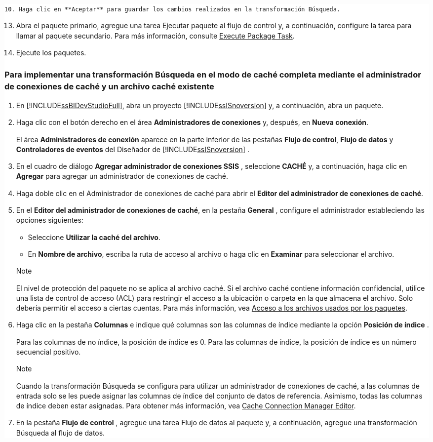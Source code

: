     10. Haga clic en **Aceptar** para guardar los cambios realizados en la transformación Búsqueda.  
  
13. Abra el paquete primario, agregue una tarea Ejecutar paquete al flujo de control y, a continuación, configure la tarea para llamar al paquete secundario. Para más información, consulte [Execute Package Task](../../integration-services/control-flow/execute-package-task.md).  
  
14. Ejecute los paquetes.  
  
### <a name="to-implement-a-lookup-transformation-in-full-cache-mode-by-using-cache-connection-manager-and-an-existing-cache-file"></a>Para implementar una transformación Búsqueda en el modo de caché completa mediante el administrador de conexiones de caché y un archivo caché existente  
  
1.  En [!INCLUDE[ssBIDevStudioFull](../../includes/ssbidevstudiofull-md.md)], abra un proyecto [!INCLUDE[ssISnoversion](../../includes/ssisnoversion-md.md)] y, a continuación, abra un paquete.  
  
2.  Haga clic con el botón derecho en el área **Administradores de conexiones** y, después, en **Nueva conexión**.  
  
     El área **Administradores de conexión** aparece en la parte inferior de las pestañas **Flujo de control**, **Flujo de datos** y **Controladores de eventos** del Diseñador de [!INCLUDE[ssISnoversion](../../includes/ssisnoversion-md.md)] .  
  
3.  En el cuadro de diálogo **Agregar administrador de conexiones SSIS** , seleccione **CACHÉ** y, a continuación, haga clic en **Agregar** para agregar un administrador de conexiones de caché.  
  
4.  Haga doble clic en el Administrador de conexiones de caché para abrir el **Editor del administrador de conexiones de caché**.  
  
5.  En el **Editor del administrador de conexiones de caché**, en la pestaña **General** , configure el administrador estableciendo las opciones siguientes:  
  
    -   Seleccione **Utilizar la caché del archivo**.  
  
    -   En **Nombre de archivo**, escriba la ruta de acceso al archivo o haga clic en **Examinar** para seleccionar el archivo.  
  
    > [!NOTE]  
    >  El nivel de protección del paquete no se aplica al archivo caché. Si el archivo caché contiene información confidencial, utilice una lista de control de acceso (ACL) para restringir el acceso a la ubicación o carpeta en la que almacena el archivo. Solo debería permitir el acceso a ciertas cuentas. Para más información, vea [Acceso a los archivos usados por los paquetes](../../integration-services/security/security-overview-integration-services.md#files).  
  
6.  Haga clic en la pestaña **Columnas** e indique qué columnas son las columnas de índice mediante la opción **Posición de índice** .  
  
     Para las columnas de no índice, la posición de índice es 0. Para las columnas de índice, la posición de índice es un número secuencial positivo.  
  
    > [!NOTE]  
    >  Cuando la transformación Búsqueda se configura para utilizar un administrador de conexiones de caché, a las columnas de entrada solo se les puede asignar las columnas de índice del conjunto de datos de referencia. Asimismo, todas las columnas de índice deben estar asignadas. Para obtener más información, vea [Cache Connection Manager Editor](./cache-connection-manager.md).  
  
7.  En la pestaña **Flujo de control** , agregue una tarea Flujo de datos al paquete y, a continuación, agregue una transformación Búsqueda al flujo de datos.  
  